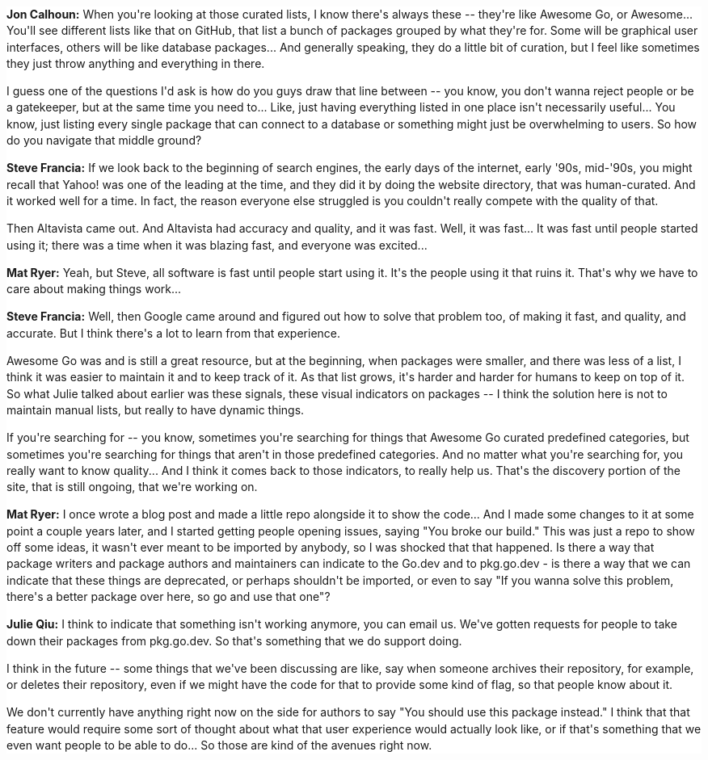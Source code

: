 **Jon Calhoun:** When you're looking at those curated lists, I know there's always these -- they're like Awesome Go, or Awesome... You'll see different lists like that on GitHub, that list a bunch of packages grouped by what they're for. Some will be graphical user interfaces, others will be like database packages... And generally speaking, they do a little bit of curation, but I feel like sometimes they just throw anything and everything in there.

I guess one of the questions I'd ask is how do you guys draw that line between -- you know, you don't wanna reject people or be a gatekeeper, but at the same time you need to... Like, just having everything listed in one place isn't necessarily useful... You know, just listing every single package that can connect to a database or something might just be overwhelming to users. So how do you navigate that middle ground?

**Steve Francia:** If we look back to the beginning of search engines, the early days of the internet, early '90s, mid-'90s, you might recall that Yahoo! was one of the leading at the time, and they did it by doing the website directory, that was human-curated. And it worked well for a time. In fact, the reason everyone else struggled is you couldn't really compete with the quality of that.

Then Altavista came out. And Altavista had accuracy and quality, and it was fast. Well, it was fast... It was fast until people started using it; there was a time when it was blazing fast, and everyone was excited...

**Mat Ryer:** Yeah, but Steve, all software is fast until people start using it. It's the people using it that ruins it. That's why we have to care about making things work...

**Steve Francia:** Well, then Google came around and figured out how to solve that problem too, of making it fast, and quality, and accurate. But I think there's a lot to learn from that experience.

Awesome Go was and is still a great resource, but at the beginning, when packages were smaller, and there was less of a list, I think it was easier to maintain it and to keep track of it. As that list grows, it's harder and harder for humans to keep on top of it. So what Julie talked about earlier was these signals, these visual indicators on packages -- I think the solution here is not to maintain manual lists, but really to have dynamic things.

If you're searching for -- you know, sometimes you're searching for things that Awesome Go curated predefined categories, but sometimes you're searching for things that aren't in those predefined categories. And no matter what you're searching for, you really want to know quality... And I think it comes back to those indicators, to really help us. That's the discovery portion of the site, that is still ongoing, that we're working on.

**Mat Ryer:** I once wrote a blog post and made a little repo alongside it to show the code... And I made some changes to it at some point a couple years later, and I started getting people opening issues, saying "You broke our build." This was just a repo to show off some ideas, it wasn't ever meant to be imported by anybody, so I was shocked that that happened. Is there a way that package writers and package authors and maintainers can indicate to the Go.dev and to pkg.go.dev - is there a way that we can indicate that these things are deprecated, or perhaps shouldn't be imported, or even to say "If you wanna solve this problem, there's a better package over here, so go and use that one"?

**Julie Qiu:** I think to indicate that something isn't working anymore, you can email us. We've gotten requests for people to take down their packages from pkg.go.dev. So that's something that we do support doing.

I think in the future -- some things that we've been discussing are like, say when someone archives their repository, for example, or deletes their repository, even if we might have the code for that to provide some kind of flag, so that people know about it.

We don't currently have anything right now on the side for authors to say "You should use this package instead." I think that that feature would require some sort of thought about what that user experience would actually look like, or if that's something that we even want people to be able to do... So those are kind of the avenues right now.
